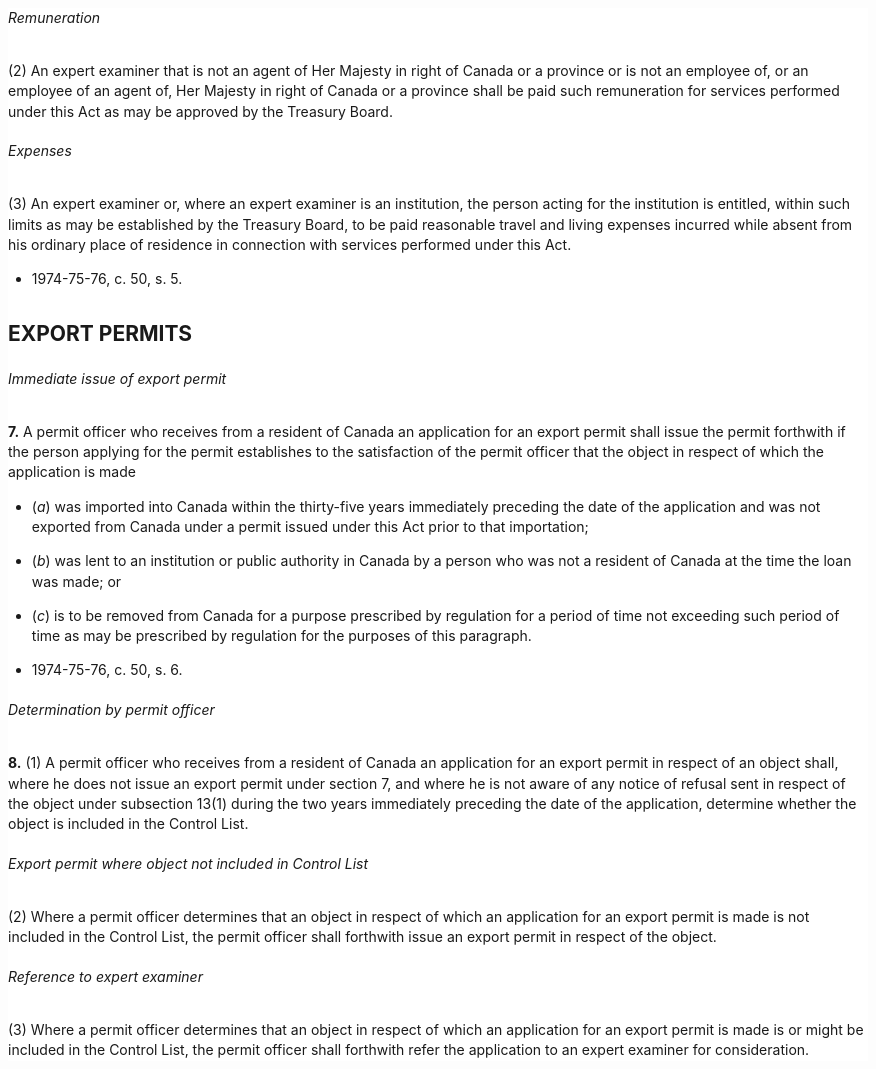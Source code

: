 ###### Remuneration

(2) An expert examiner that is not an agent of Her Majesty in right of Canada or a province or is not an employee of, or an employee of an agent of, Her Majesty in right of Canada or a province shall be paid such remuneration for services performed under this Act as may be approved by the Treasury Board.

###### Expenses

(3) An expert examiner or, where an expert examiner is an institution, the person acting for the institution is entitled, within such limits as may be established by the Treasury Board, to be paid reasonable travel and living expenses incurred while absent from his ordinary place of residence in connection with services performed under this Act.

  * 1974-75-76, c. 50, s. 5.

## EXPORT PERMITS

###### Immediate issue of export permit

**7.** A permit officer who receives from a resident of Canada an application for an export permit shall issue the permit forthwith if the person applying for the permit establishes to the satisfaction of the permit officer that the object in respect of which the application is made

  * (_a_) was imported into Canada within the thirty-five years immediately preceding the date of the application and was not exported from Canada under a permit issued under this Act prior to that importation;

  * (_b_) was lent to an institution or public authority in Canada by a person who was not a resident of Canada at the time the loan was made; or

  * (_c_) is to be removed from Canada for a purpose prescribed by regulation for a period of time not exceeding such period of time as may be prescribed by regulation for the purposes of this paragraph.

  * 1974-75-76, c. 50, s. 6.

###### Determination by permit officer

**8.** (1) A permit officer who receives from a resident of Canada an application for an export permit in respect of an object shall, where he does not issue an export permit under section 7, and where he is not aware of any notice of refusal sent in respect of the object under subsection 13(1) during the two years immediately preceding the date of the application, determine whether the object is included in the Control List.

###### Export permit where object not included in Control List

(2) Where a permit officer determines that an object in respect of which an application for an export permit is made is not included in the Control List, the permit officer shall forthwith issue an export permit in respect of the object.

###### Reference to expert examiner

(3) Where a permit officer determines that an object in respect of which an application for an export permit is made is or might be included in the Control List, the permit officer shall forthwith refer the application to an expert examiner for consideration.
